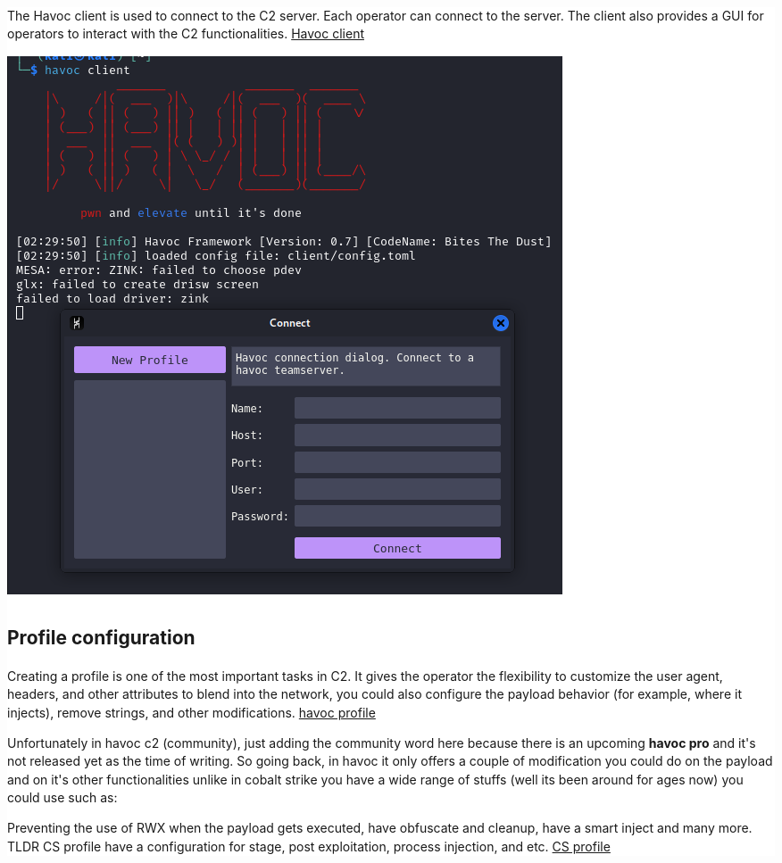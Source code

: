 The Havoc client is used to connect to the C2 server. Each operator can connect to the server. The client also provides a GUI for operators to interact with the C2 functionalities. [Havoc client](https://havocframework.com/docs/client)

![alt text](img/image.png)

## Profile configuration

Creating a profile is one of the most important tasks in C2. It gives the operator the flexibility to customize the user agent, headers, and other attributes to blend into the network, you could also configure the payload behavior (for example, where it injects), remove strings, and other modifications. [havoc profile](https://havocframework.com/docs/profiles)

Unfortunately in havoc c2 (community), just adding the community word here because there is an upcoming **havoc pro** and it's not released yet as the time of writing. So going back, in havoc it only offers a couple of modification you could do on the payload and on it's other functionalities unlike in cobalt strike you have a wide range of stuffs (well its been around for ages now) you could use such as:

Preventing the use of RWX when the payload gets executed, have obfuscate and cleanup, have a smart inject and many more. TLDR CS profile have a configuration for stage, post exploitation, process injection, and etc. [CS profile](https://hstechdocs.helpsystems.com/manuals/cobaltstrike/current/userguide/content/topics/malleable-c2_main.htm)
